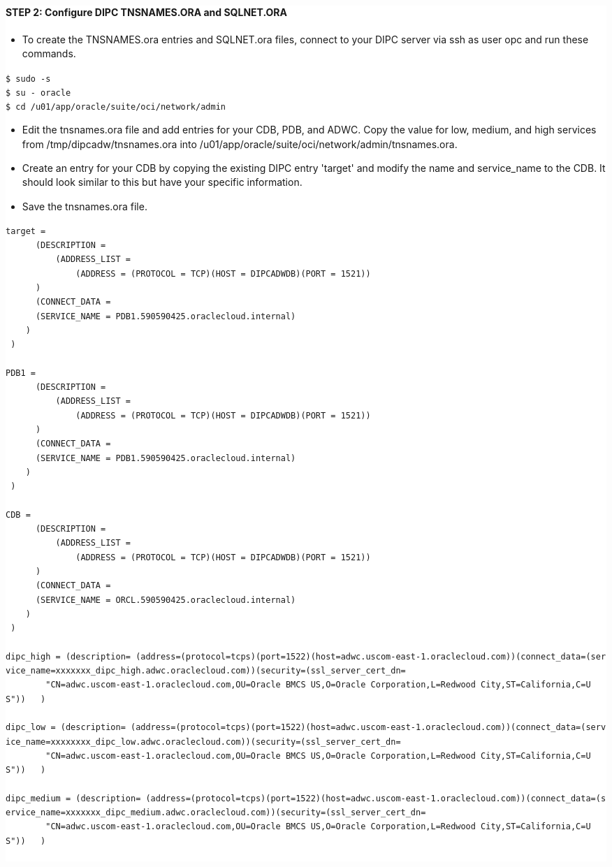 
#### STEP 2: Configure DIPC TNSNAMES.ORA and SQLNET.ORA
-  To create the TNSNAMES.ora entries and SQLNET.ora files, connect to your DIPC server via ssh as user opc and run these commands.
```
$ sudo -s
$ su - oracle
$ cd /u01/app/oracle/suite/oci/network/admin
```
- Edit the tnsnames.ora file and add entries for your CDB, PDB, and ADWC.  Copy the value for low, medium, and high services from /tmp/dipcadw/tnsnames.ora into /u01/app/oracle/suite/oci/network/admin/tnsnames.ora.  

- Create an entry for your CDB by copying the existing DIPC entry 'target' and modify the name and service_name to the CDB.  It should look similar to this but have your specific information.

- Save the tnsnames.ora file.
```
target =
      (DESCRIPTION =
          (ADDRESS_LIST =
              (ADDRESS = (PROTOCOL = TCP)(HOST = DIPCADWDB)(PORT = 1521))
      )
      (CONNECT_DATA =
      (SERVICE_NAME = PDB1.590590425.oraclecloud.internal)
    )
 )

PDB1 =
      (DESCRIPTION =
          (ADDRESS_LIST =
              (ADDRESS = (PROTOCOL = TCP)(HOST = DIPCADWDB)(PORT = 1521))
      )
      (CONNECT_DATA =
      (SERVICE_NAME = PDB1.590590425.oraclecloud.internal)
    )
 )

CDB =
      (DESCRIPTION =
          (ADDRESS_LIST =
              (ADDRESS = (PROTOCOL = TCP)(HOST = DIPCADWDB)(PORT = 1521))
      )
      (CONNECT_DATA =
      (SERVICE_NAME = ORCL.590590425.oraclecloud.internal)
    )
 )

dipc_high = (description= (address=(protocol=tcps)(port=1522)(host=adwc.uscom-east-1.oraclecloud.com))(connect_data=(service_name=xxxxxxx_dipc_high.adwc.oraclecloud.com))(security=(ssl_server_cert_dn=
        "CN=adwc.uscom-east-1.oraclecloud.com,OU=Oracle BMCS US,O=Oracle Corporation,L=Redwood City,ST=California,C=US"))   )

dipc_low = (description= (address=(protocol=tcps)(port=1522)(host=adwc.uscom-east-1.oraclecloud.com))(connect_data=(service_name=xxxxxxxx_dipc_low.adwc.oraclecloud.com))(security=(ssl_server_cert_dn=
        "CN=adwc.uscom-east-1.oraclecloud.com,OU=Oracle BMCS US,O=Oracle Corporation,L=Redwood City,ST=California,C=US"))   )

dipc_medium = (description= (address=(protocol=tcps)(port=1522)(host=adwc.uscom-east-1.oraclecloud.com))(connect_data=(service_name=xxxxxxx_dipc_medium.adwc.oraclecloud.com))(security=(ssl_server_cert_dn=
        "CN=adwc.uscom-east-1.oraclecloud.com,OU=Oracle BMCS US,O=Oracle Corporation,L=Redwood City,ST=California,C=US"))   )
        
```